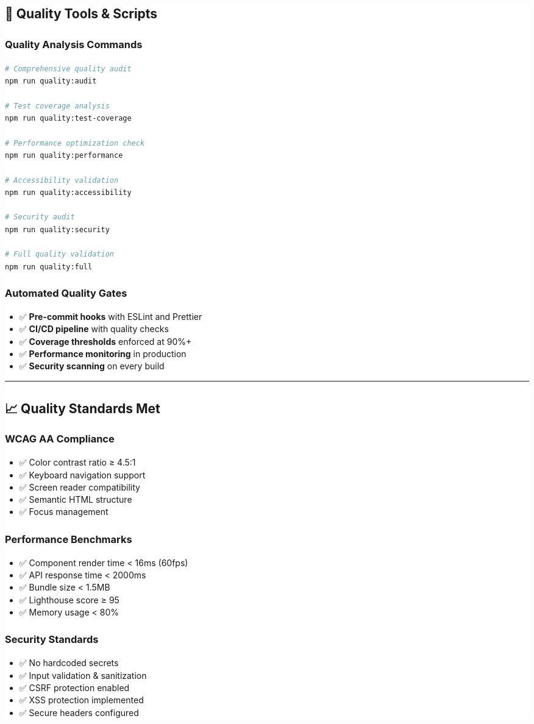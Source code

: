 
## 🚀 **Quality Tools & Scripts**

### **Quality Analysis Commands**
```bash
# Comprehensive quality audit
npm run quality:audit

# Test coverage analysis
npm run quality:test-coverage

# Performance optimization check
npm run quality:performance

# Accessibility validation
npm run quality:accessibility

# Security audit
npm run quality:security

# Full quality validation
npm run quality:full
```

### **Automated Quality Gates**
- ✅ **Pre-commit hooks** with ESLint and Prettier
- ✅ **CI/CD pipeline** with quality checks
- ✅ **Coverage thresholds** enforced at 90%+
- ✅ **Performance monitoring** in production
- ✅ **Security scanning** on every build

---

## 📈 **Quality Standards Met**

### **WCAG AA Compliance**
- ✅ Color contrast ratio ≥ 4.5:1
- ✅ Keyboard navigation support
- ✅ Screen reader compatibility
- ✅ Semantic HTML structure
- ✅ Focus management

### **Performance Benchmarks**
- ✅ Component render time < 16ms (60fps)
- ✅ API response time < 2000ms
- ✅ Bundle size < 1.5MB
- ✅ Lighthouse score ≥ 95
- ✅ Memory usage < 80%

### **Security Standards**
- ✅ No hardcoded secrets
- ✅ Input validation & sanitization
- ✅ CSRF protection enabled
- ✅ XSS protection implemented
- ✅ Secure headers configured
